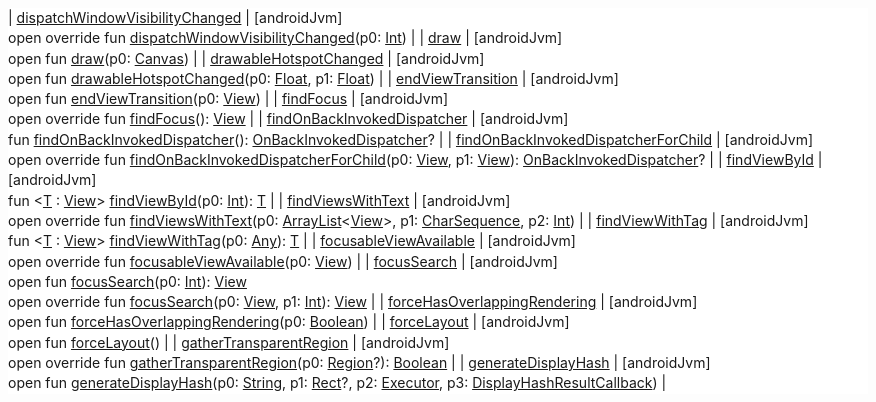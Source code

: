 | [dispatchWindowVisibilityChanged](index.md#734012323%2FFunctions%2F-602047187) | [androidJvm]<br>open override fun [dispatchWindowVisibilityChanged](index.md#734012323%2FFunctions%2F-602047187)(p0: [Int](https://kotlinlang.org/api/latest/jvm/stdlib/kotlin/-int/index.html)) |
| [draw](index.md#-1514823316%2FFunctions%2F-602047187) | [androidJvm]<br>open fun [draw](index.md#-1514823316%2FFunctions%2F-602047187)(p0: [Canvas](https://developer.android.com/reference/kotlin/android/graphics/Canvas.html)) |
| [drawableHotspotChanged](index.md#-94272284%2FFunctions%2F-602047187) | [androidJvm]<br>open fun [drawableHotspotChanged](index.md#-94272284%2FFunctions%2F-602047187)(p0: [Float](https://kotlinlang.org/api/latest/jvm/stdlib/kotlin/-float/index.html), p1: [Float](https://kotlinlang.org/api/latest/jvm/stdlib/kotlin/-float/index.html)) |
| [endViewTransition](index.md#-533030453%2FFunctions%2F-602047187) | [androidJvm]<br>open fun [endViewTransition](index.md#-533030453%2FFunctions%2F-602047187)(p0: [View](https://developer.android.com/reference/kotlin/android/view/View.html)) |
| [findFocus](index.md#2146042590%2FFunctions%2F-602047187) | [androidJvm]<br>open override fun [findFocus](index.md#2146042590%2FFunctions%2F-602047187)(): [View](https://developer.android.com/reference/kotlin/android/view/View.html) |
| [findOnBackInvokedDispatcher](index.md#751123912%2FFunctions%2F-602047187) | [androidJvm]<br>fun [findOnBackInvokedDispatcher](index.md#751123912%2FFunctions%2F-602047187)(): [OnBackInvokedDispatcher](https://developer.android.com/reference/kotlin/android/window/OnBackInvokedDispatcher.html)? |
| [findOnBackInvokedDispatcherForChild](index.md#-1313315535%2FFunctions%2F-602047187) | [androidJvm]<br>open override fun [findOnBackInvokedDispatcherForChild](index.md#-1313315535%2FFunctions%2F-602047187)(p0: [View](https://developer.android.com/reference/kotlin/android/view/View.html), p1: [View](https://developer.android.com/reference/kotlin/android/view/View.html)): [OnBackInvokedDispatcher](https://developer.android.com/reference/kotlin/android/window/OnBackInvokedDispatcher.html)? |
| [findViewById](index.md#-83577524%2FFunctions%2F-602047187) | [androidJvm]<br>fun &lt;[T](index.md#-83577524%2FFunctions%2F-602047187) : [View](https://developer.android.com/reference/kotlin/android/view/View.html)&gt; [findViewById](index.md#-83577524%2FFunctions%2F-602047187)(p0: [Int](https://kotlinlang.org/api/latest/jvm/stdlib/kotlin/-int/index.html)): [T](index.md#-83577524%2FFunctions%2F-602047187) |
| [findViewsWithText](index.md#1583440475%2FFunctions%2F-602047187) | [androidJvm]<br>open override fun [findViewsWithText](index.md#1583440475%2FFunctions%2F-602047187)(p0: [ArrayList](https://developer.android.com/reference/kotlin/java/util/ArrayList.html)&lt;[View](https://developer.android.com/reference/kotlin/android/view/View.html)&gt;, p1: [CharSequence](https://kotlinlang.org/api/latest/jvm/stdlib/kotlin/-char-sequence/index.html), p2: [Int](https://kotlinlang.org/api/latest/jvm/stdlib/kotlin/-int/index.html)) |
| [findViewWithTag](index.md#-1079598873%2FFunctions%2F-602047187) | [androidJvm]<br>fun &lt;[T](index.md#-1079598873%2FFunctions%2F-602047187) : [View](https://developer.android.com/reference/kotlin/android/view/View.html)&gt; [findViewWithTag](index.md#-1079598873%2FFunctions%2F-602047187)(p0: [Any](https://kotlinlang.org/api/latest/jvm/stdlib/kotlin/-any/index.html)): [T](index.md#-1079598873%2FFunctions%2F-602047187) |
| [focusableViewAvailable](index.md#-111905720%2FFunctions%2F-602047187) | [androidJvm]<br>open override fun [focusableViewAvailable](index.md#-111905720%2FFunctions%2F-602047187)(p0: [View](https://developer.android.com/reference/kotlin/android/view/View.html)) |
| [focusSearch](index.md#-270385862%2FFunctions%2F-602047187) | [androidJvm]<br>open fun [focusSearch](index.md#-270385862%2FFunctions%2F-602047187)(p0: [Int](https://kotlinlang.org/api/latest/jvm/stdlib/kotlin/-int/index.html)): [View](https://developer.android.com/reference/kotlin/android/view/View.html)<br>open override fun [focusSearch](index.md#-73429369%2FFunctions%2F-602047187)(p0: [View](https://developer.android.com/reference/kotlin/android/view/View.html), p1: [Int](https://kotlinlang.org/api/latest/jvm/stdlib/kotlin/-int/index.html)): [View](https://developer.android.com/reference/kotlin/android/view/View.html) |
| [forceHasOverlappingRendering](index.md#-1141145599%2FFunctions%2F-602047187) | [androidJvm]<br>open fun [forceHasOverlappingRendering](index.md#-1141145599%2FFunctions%2F-602047187)(p0: [Boolean](https://kotlinlang.org/api/latest/jvm/stdlib/kotlin/-boolean/index.html)) |
| [forceLayout](index.md#224255719%2FFunctions%2F-602047187) | [androidJvm]<br>open fun [forceLayout](index.md#224255719%2FFunctions%2F-602047187)() |
| [gatherTransparentRegion](index.md#-741820149%2FFunctions%2F-602047187) | [androidJvm]<br>open override fun [gatherTransparentRegion](index.md#-741820149%2FFunctions%2F-602047187)(p0: [Region](https://developer.android.com/reference/kotlin/android/graphics/Region.html)?): [Boolean](https://kotlinlang.org/api/latest/jvm/stdlib/kotlin/-boolean/index.html) |
| [generateDisplayHash](index.md#-1263669353%2FFunctions%2F-602047187) | [androidJvm]<br>open fun [generateDisplayHash](index.md#-1263669353%2FFunctions%2F-602047187)(p0: [String](https://kotlinlang.org/api/latest/jvm/stdlib/kotlin/-string/index.html), p1: [Rect](https://developer.android.com/reference/kotlin/android/graphics/Rect.html)?, p2: [Executor](https://developer.android.com/reference/kotlin/java/util/concurrent/Executor.html), p3: [DisplayHashResultCallback](https://developer.android.com/reference/kotlin/android/view/displayhash/DisplayHashResultCallback.html)) |
